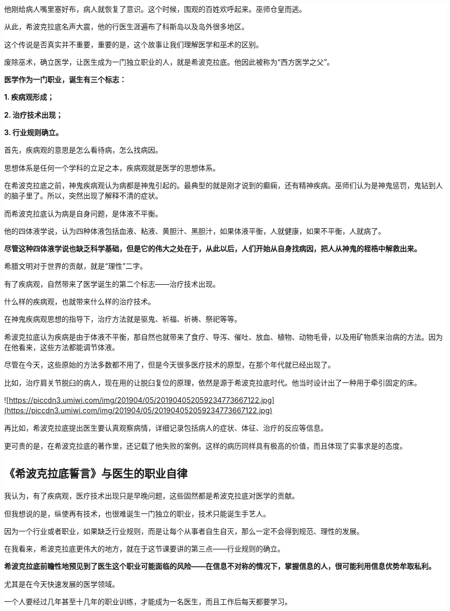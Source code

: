 他刚给病人嘴里塞好布，病人就恢复了意识。这个时候，围观的百姓欢呼起来。巫师仓皇而逃。

从此，希波克拉底名声大震，他的行医生涯遍布了科斯岛以及岛外很多地区。

这个传说是否真实并不重要，重要的是，这个故事让我们理解医学和巫术的区别。

废除巫术，确立医学，让医生成为一门独立职业的人，就是希波克拉底。他因此被称为“西方医学之父”。

 **医学作为一门职业，诞生有三个标志：**

 **1. 疾病观形成；**

 **2. 治疗技术出现；**

 **3. 行业规则确立。**

首先，疾病观的意思是怎么看待病，怎么找病因。

思想体系是任何一个学科的立足之本，疾病观就是医学的思想体系。

在希波克拉底之前，神鬼疾病观认为病都是神鬼引起的。最典型的就是刚才说到的癫痫，还有精神疾病。巫师们认为是神鬼惩罚，鬼钻到人的脑子里了。所以，突然出现了解释不清的症状。

而希波克拉底认为病是自身问题，是体液不平衡。

他的四体液学说，认为四种体液包括血液、粘液、黄胆汁、黑胆汁，如果体液平衡，人就健康，如果不平衡，人就病了。

 **尽管这种四体液学说也缺乏科学基础，但是它的伟大之处在于，从此以后，人们开始从自身找病因，把人从神鬼的桎梏中解救出来。**

希腊文明对于世界的贡献，就是“理性”二字。

有了疾病观，自然带来了医学诞生的第二个标志——治疗技术出现。

什么样的疾病观，也就带来什么样的治疗技术。

在神鬼疾病观思想的指导下，治疗方法就是驱鬼、祈福、祈祷、祭祀等等。

希波克拉底认为疾病是由于体液不平衡，那自然也就带来了食疗、导泻、催吐、放血、植物、动物毛骨，以及用矿物质来治病的方法。因为在他看来，这些方法都能调节体液。

尽管在今天，这些原始的方法多数都不用了，但是今天很多医疗技术的原型，在那个年代就已经出现了。

比如，治疗肩关节脱臼的病人，现在用的让脱臼复位的原理，依然是源于希波克拉底时代。他当时设计出了一种用于牵引固定的床。

![https://piccdn3.umiwi.com/img/201904/05/201904052059234773667122.jpg](https://piccdn3.umiwi.com/img/201904/05/201904052059234773667122.jpg)

再比如，希波克拉底提出医生要认真观察病情，详细记录包括病人的症状、体征、治疗的反应等信息。

更可贵的是，在希波克拉底的著作里，还记载了他失败的案例。这样的病历同样具有极高的价值，而且体现了实事求是的态度。

## 《希波克拉底誓言》与医生的职业自律

我认为，有了疾病观，医疗技术出现只是早晚问题，这些固然都是希波克拉底对医学的贡献。

但我想说的是，纵使再有技术，也很难诞生一门独立的职业，技术只能诞生手艺人。

因为一个行业或者职业，如果缺乏行业规则，而是让每个从事者自生自灭，那么一定不会得到规范、理性的发展。

在我看来，希波克拉底更伟大的地方，就在于这节课要讲的第三点——行业规则的确立。

 **希波克拉底前瞻性地预见到了医生这个职业可能面临的风险——在信息不对称的情况下，掌握信息的人，很可能利用信息优势牟取私利。**

尤其是在今天快速发展的医学领域。

一个人要经过几年甚至十几年的职业训练，才能成为一名医生，而且工作后每天都要学习。
